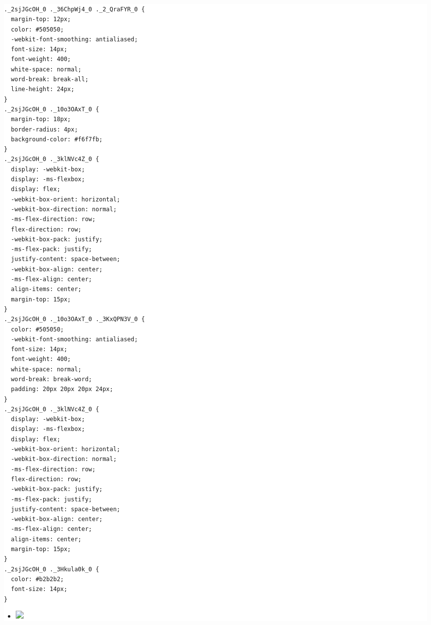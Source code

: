     ._2sjJGcOH_0 ._36ChpWj4_0 ._2_QraFYR_0 {
      margin-top: 12px;
      color: #505050;
      -webkit-font-smoothing: antialiased;
      font-size: 14px;
      font-weight: 400;
      white-space: normal;
      word-break: break-all;
      line-height: 24px;
    }
    ._2sjJGcOH_0 ._10o3OAxT_0 {
      margin-top: 18px;
      border-radius: 4px;
      background-color: #f6f7fb;
    }
    ._2sjJGcOH_0 ._3klNVc4Z_0 {
      display: -webkit-box;
      display: -ms-flexbox;
      display: flex;
      -webkit-box-orient: horizontal;
      -webkit-box-direction: normal;
      -ms-flex-direction: row;
      flex-direction: row;
      -webkit-box-pack: justify;
      -ms-flex-pack: justify;
      justify-content: space-between;
      -webkit-box-align: center;
      -ms-flex-align: center;
      align-items: center;
      margin-top: 15px;
    }
    ._2sjJGcOH_0 ._10o3OAxT_0 ._3KxQPN3V_0 {
      color: #505050;
      -webkit-font-smoothing: antialiased;
      font-size: 14px;
      font-weight: 400;
      white-space: normal;
      word-break: break-word;
      padding: 20px 20px 20px 24px;
    }
    ._2sjJGcOH_0 ._3klNVc4Z_0 {
      display: -webkit-box;
      display: -ms-flexbox;
      display: flex;
      -webkit-box-orient: horizontal;
      -webkit-box-direction: normal;
      -ms-flex-direction: row;
      flex-direction: row;
      -webkit-box-pack: justify;
      -ms-flex-pack: justify;
      justify-content: space-between;
      -webkit-box-align: center;
      -ms-flex-align: center;
      align-items: center;
      margin-top: 15px;
    }
    ._2sjJGcOH_0 ._3Hkula0k_0 {
      color: #b2b2b2;
      font-size: 14px;
    }
</style><ul><li>
<div class="_2sjJGcOH_0"><img src="https://static001.geekbang.org/account/avatar/00/14/34/df/64e3d533.jpg"
  class="_3FLYR4bF_0">